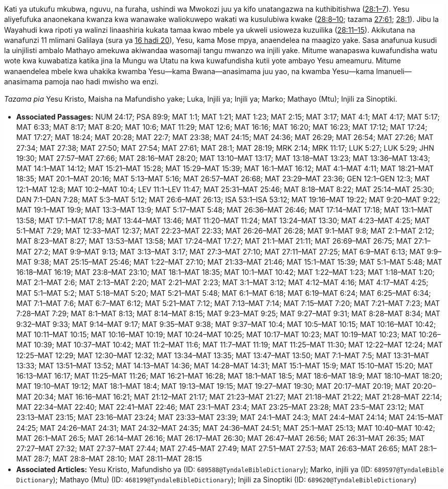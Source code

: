 Kati ya utukufu mkubwa, nguvu, na furaha, ushindi wa Mwokozi juu ya kifo unatangazwa na kuthibitishwa ([28:1–7](https://ref.ly/Matt28:1-Matt28:7)). Yesu aliyefufuka anaonekana kwanza kwa wanawake waliokuwepo wakati wa kusulubiwa kwake ([28:8–10](https://ref.ly/Matt28:8-Matt28:10); tazama [27:61](https://ref.ly/Matt27:61); [28:1](https://ref.ly/Matt28:1)). Jibu la Wayahudi kwa ripoti ya walinzi linaashiria kukata tamaa kwao mbele ya ukweli usioweza kuzuilika ([28:11–15](https://ref.ly/Matt28:11-Matt28:15)). Akikutana na wanafunzi 11 mlimani Galilaya (sura ya [16 hadi 20](https://ref.ly/Matt28:16-Matt28:20)), Yesu, kama Mose mpya, anaendelea na maagizo yake. Sasa anafunua kusudi la uinjilisti ambalo Mathayo amekuwa akiwandaa wasomaji tangu mwanzo wa injili yake. Mitume wanapaswa kuwafundisha watu wote kwa kuwabatiza katika jina la Mungu wa Utatu na kwa kuwafundisha kutii yote ambayo Yesu ameamuru. Mitume wanaendelea mbele kwa uhakika kwamba Yesu—kama Bwana—anasimama juu yao, na kwamba Yesu—kama Imanueli—anasimama pamoja nao hadi mwisho wa enzi.

*Tazama pia* Yesu Kristo, Maisha na Mafundisho yake; Luka, Injili ya; Injili ya; Marko; Mathayo (Mtu); Injili za Sinoptiki.

* **Associated Passages:** NUM 24:17; PSA 89:9; MAT 1:1; MAT 1:21; MAT 1:23; MAT 2:15; MAT 3:17; MAT 4:1; MAT 4:17; MAT 5:17; MAT 6:33; MAT 8:17; MAT 8:20; MAT 10:6; MAT 11:29; MAT 12:6; MAT 16:16; MAT 16:20; MAT 16:23; MAT 17:12; MAT 17:24; MAT 17:27; MAT 18:24; MAT 20:28; MAT 22:7; MAT 23:38; MAT 24:15; MAT 24:36; MAT 26:29; MAT 26:54; MAT 27:26; MAT 27:34; MAT 27:38; MAT 27:50; MAT 27:54; MAT 27:61; MAT 28:1; MAT 28:19; MRK 2:14; MRK 11:17; LUK 5:27; LUK 5:29; JHN 19:30; MAT 27:57–MAT 27:66; MAT 28:16–MAT 28:20; MAT 13:10–MAT 13:17; MAT 13:18–MAT 13:23; MAT 13:36–MAT 13:43; MAT 14:1–MAT 14:12; MAT 15:21–MAT 15:28; MAT 15:29–MAT 15:39; MAT 16:1–MAT 16:12; MAT 4:1–MAT 4:11; MAT 18:21–MAT 18:35; MAT 20:1–MAT 20:16; MAT 5:13–MAT 5:16; MAT 26:57–MAT 26:68; MAT 23:29–MAT 23:36; GEN 12:1–GEN 12:3; MAT 12:1–MAT 12:8; MAT 10:2–MAT 10:4; LEV 11:1–LEV 11:47; MAT 25:31–MAT 25:46; MAT 8:18–MAT 8:22; MAT 25:14–MAT 25:30; DAN 7:1–DAN 7:28; MAT 5:3–MAT 5:12; MAT 26:6–MAT 26:13; ISA 53:1–ISA 53:12; MAT 19:16–MAT 19:22; MAT 9:20–MAT 9:22; MAT 19:1–MAT 19:9; MAT 13:3–MAT 13:9; MAT 5:17–MAT 5:48; MAT 26:36–MAT 26:46; MAT 17:14–MAT 17:18; MAT 13:1–MAT 13:58; MAT 17:1–MAT 17:8; MAT 13:44–MAT 13:46; MAT 11:20–MAT 11:24; MAT 13:24–MAT 13:30; MAT 4:23–MAT 4:25; MAT 5:1–MAT 7:29; MAT 12:33–MAT 12:37; MAT 22:23–MAT 22:33; MAT 26:26–MAT 26:28; MAT 9:1–MAT 9:8; MAT 2:1–MAT 2:12; MAT 8:23–MAT 8:27; MAT 13:53–MAT 13:58; MAT 17:24–MAT 17:27; MAT 21:1–MAT 21:11; MAT 26:69–MAT 26:75; MAT 27:1–MAT 27:2; MAT 9:9–MAT 9:13; MAT 3:13–MAT 3:17; MAT 27:3–MAT 27:10; MAT 27:11–MAT 27:25; MAT 6:9–MAT 6:13; MAT 9:9–MAT 9:38; MAT 25:15–MAT 25:46; MAT 1:22–MAT 27:10; MAT 21:33–MAT 21:46; MAT 15:1–MAT 15:39; MAT 5:1–MAT 5:48; MAT 16:18–MAT 16:19; MAT 23:8–MAT 23:10; MAT 18:1–MAT 18:35; MAT 10:1–MAT 10:42; MAT 1:22–MAT 1:23; MAT 1:18–MAT 1:20; MAT 2:1–MAT 2:6; MAT 2:13–MAT 2:20; MAT 2:21–MAT 2:23; MAT 3:1–MAT 3:12; MAT 4:12–MAT 4:16; MAT 4:17–MAT 4:25; MAT 5:1–MAT 5:2; MAT 5:18–MAT 5:20; MAT 5:21–MAT 5:48; MAT 6:1–MAT 6:18; MAT 6:19–MAT 6:24; MAT 6:25–MAT 6:34; MAT 7:1–MAT 7:6; MAT 6:7–MAT 6:12; MAT 5:21–MAT 7:12; MAT 7:13–MAT 7:14; MAT 7:15–MAT 7:20; MAT 7:21–MAT 7:23; MAT 7:28–MAT 7:29; MAT 8:1–MAT 8:13; MAT 8:14–MAT 8:15; MAT 9:23–MAT 9:25; MAT 9:27–MAT 9:31; MAT 8:28–MAT 8:34; MAT 9:32–MAT 9:33; MAT 9:14–MAT 9:17; MAT 9:35–MAT 9:38; MAT 9:37–MAT 10:4; MAT 10:5–MAT 10:15; MAT 10:16–MAT 10:42; MAT 10:11–MAT 10:15; MAT 10:16–MAT 10:19; MAT 10:24–MAT 10:25; MAT 10:17–MAT 10:23; MAT 10:19–MAT 10:23; MAT 10:26–MAT 10:39; MAT 10:37–MAT 10:42; MAT 11:2–MAT 11:6; MAT 11:7–MAT 11:19; MAT 11:25–MAT 11:30; MAT 12:22–MAT 12:24; MAT 12:25–MAT 12:29; MAT 12:30–MAT 12:32; MAT 13:34–MAT 13:35; MAT 13:47–MAT 13:50; MAT 7:1–MAT 7:5; MAT 13:31–MAT 13:33; MAT 13:51–MAT 13:52; MAT 14:13–MAT 14:36; MAT 14:28–MAT 14:31; MAT 15:1–MAT 15:9; MAT 15:10–MAT 15:20; MAT 16:13–MAT 16:17; MAT 11:25–MAT 11:26; MAT 16:21–MAT 16:28; MAT 18:1–MAT 18:5; MAT 18:6–MAT 18:9; MAT 18:10–MAT 18:20; MAT 19:10–MAT 19:12; MAT 18:1–MAT 18:4; MAT 19:13–MAT 19:15; MAT 19:27–MAT 19:30; MAT 20:17–MAT 20:19; MAT 20:20–MAT 20:34; MAT 16:16–MAT 16:21; MAT 21:12–MAT 21:17; MAT 21:23–MAT 21:27; MAT 21:18–MAT 21:22; MAT 21:28–MAT 22:14; MAT 22:34–MAT 22:40; MAT 22:41–MAT 22:46; MAT 23:1–MAT 23:4; MAT 23:25–MAT 23:28; MAT 23:5–MAT 23:12; MAT 23:13–MAT 23:15; MAT 23:16–MAT 23:24; MAT 23:33–MAT 23:39; MAT 24:1–MAT 24:3; MAT 24:4–MAT 24:14; MAT 24:15–MAT 24:25; MAT 24:26–MAT 24:31; MAT 24:32–MAT 24:35; MAT 24:36–MAT 24:51; MAT 25:1–MAT 25:13; MAT 10:40–MAT 10:42; MAT 26:1–MAT 26:5; MAT 26:14–MAT 26:16; MAT 26:17–MAT 26:30; MAT 26:47–MAT 26:56; MAT 26:31–MAT 26:35; MAT 27:27–MAT 27:32; MAT 27:37–MAT 27:44; MAT 27:45–MAT 27:49; MAT 27:51–MAT 27:53; MAT 26:63–MAT 26:65; MAT 28:1–MAT 28:7; MAT 28:8–MAT 28:10; MAT 28:11–MAT 28:15
* **Associated Articles:** Yesu Kristo, Mafundisho ya (ID: `689588@TyndaleBibleDictionary`); Marko, injili ya (ID: `689597@TyndaleBibleDictionary`); Mathayo (Mtu) (ID: `468199@TyndaleBibleDictionary`); Injili za Sinoptiki (ID: `689620@TyndaleBibleDictionary`)


